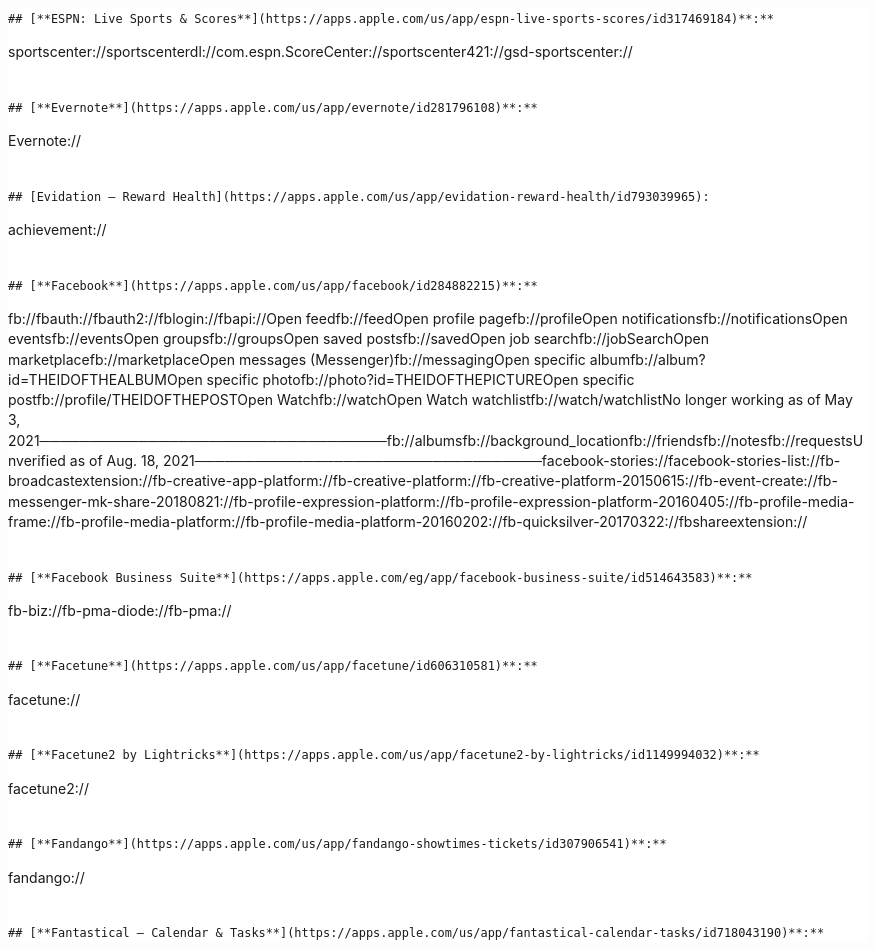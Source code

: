 ```
## [**ESPN: Live Sports & Scores**](https://apps.apple.com/us/app/espn-live-sports-scores/id317469184)**:**

```
sportscenter://sportscenterdl://com.espn.ScoreCenter://sportscenter421://gsd-sportscenter://
```

## [**Evernote**](https://apps.apple.com/us/app/evernote/id281796108)**:**

```
Evernote://
```

## [Evidation — Reward Health](https://apps.apple.com/us/app/evidation-reward-health/id793039965):

```
achievement://
```

## [**Facebook**](https://apps.apple.com/us/app/facebook/id284882215)**:**

```
fb://fbauth://fbauth2://fblogin://fbapi://Open feedfb://feedOpen profile pagefb://profileOpen notificationsfb://notificationsOpen eventsfb://eventsOpen groupsfb://groupsOpen saved postsfb://savedOpen job searchfb://jobSearchOpen marketplacefb://marketplaceOpen messages (Messenger)fb://messagingOpen specific albumfb://album?id=THEIDOFTHEALBUMOpen specific photofb://photo?id=THEIDOFTHEPICTUREOpen specific postfb://profile/THEIDOFTHEPOSTOpen Watchfb://watchOpen Watch watchlistfb://watch/watchlistNo longer working as of May 3, 2021───────────────────────────────────fb://albumsfb://background_locationfb://friendsfb://notesfb://requestsUnverified as of Aug. 18, 2021───────────────────────────────────facebook-stories://facebook-stories-list://fb-broadcastextension://fb-creative-app-platform://fb-creative-platform://fb-creative-platform-20150615://fb-event-create://fb-messenger-mk-share-20180821://fb-profile-expression-platform://fb-profile-expression-platform-20160405://fb-profile-media-frame://fb-profile-media-platform://fb-profile-media-platform-20160202://fb-quicksilver-20170322://fbshareextension://
```

## [**Facebook Business Suite**](https://apps.apple.com/eg/app/facebook-business-suite/id514643583)**:**

```
fb-biz://fb-pma-diode://fb-pma://
```

## [**Facetune**](https://apps.apple.com/us/app/facetune/id606310581)**:**

```
facetune://
```

## [**Facetune2 by Lightricks**](https://apps.apple.com/us/app/facetune2-by-lightricks/id1149994032)**:**

```
facetune2://
```

## [**Fandango**](https://apps.apple.com/us/app/fandango-showtimes-tickets/id307906541)**:**

```
fandango://
```

## [**Fantastical — Calendar & Tasks**](https://apps.apple.com/us/app/fantastical-calendar-tasks/id718043190)**:**

```